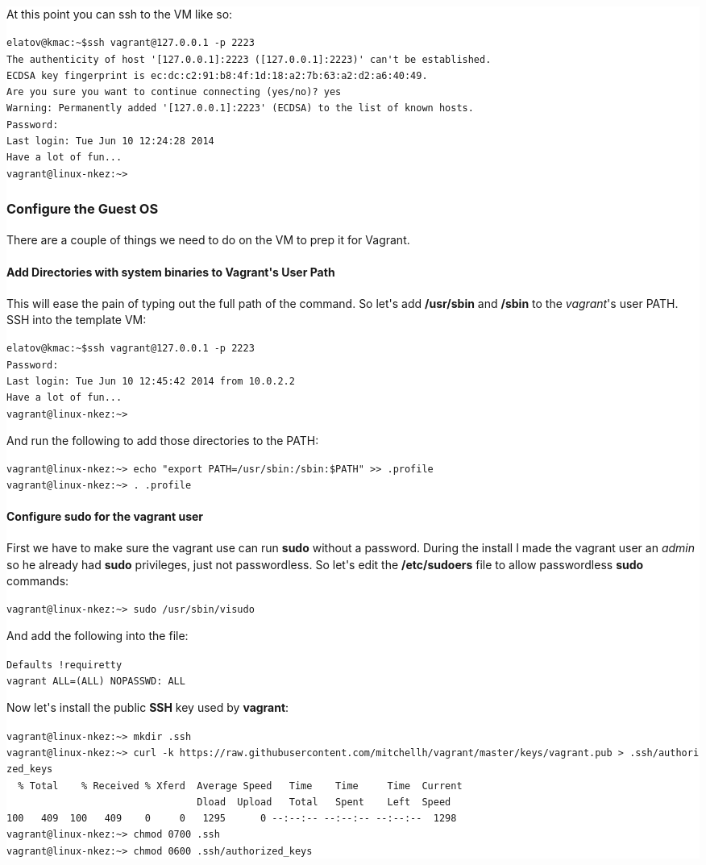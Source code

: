 At this point you can ssh to the VM like so:

	elatov@kmac:~$ssh vagrant@127.0.0.1 -p 2223
	The authenticity of host '[127.0.0.1]:2223 ([127.0.0.1]:2223)' can't be established.
	ECDSA key fingerprint is ec:dc:c2:91:b8:4f:1d:18:a2:7b:63:a2:d2:a6:40:49.
	Are you sure you want to continue connecting (yes/no)? yes
	Warning: Permanently added '[127.0.0.1]:2223' (ECDSA) to the list of known hosts.
	Password:
	Last login: Tue Jun 10 12:24:28 2014
	Have a lot of fun...
	vagrant@linux-nkez:~>
	
### Configure the Guest OS
There are a couple of things we need to do on the VM to prep it for Vagrant. 

#### Add Directories with system binaries to Vagrant's User Path

This will ease the pain of typing out the full path of the command. So let's add **/usr/sbin** and **/sbin** to the *vagrant*'s user PATH. SSH into the template VM:

	elatov@kmac:~$ssh vagrant@127.0.0.1 -p 2223
	Password:
	Last login: Tue Jun 10 12:45:42 2014 from 10.0.2.2
	Have a lot of fun...
	vagrant@linux-nkez:~>

And run the following to add those directories to the PATH:

	vagrant@linux-nkez:~> echo "export PATH=/usr/sbin:/sbin:$PATH" >> .profile
	vagrant@linux-nkez:~> . .profile

#### Configure sudo for the vagrant user

First we have to make sure the vagrant use can run **sudo** without a password. During the install I made the vagrant user an *admin* so he already had **sudo** privileges, just not passwordless. So let's edit the **/etc/sudoers** file to allow passwordless **sudo** commands:

	vagrant@linux-nkez:~> sudo /usr/sbin/visudo

And add the following into the file:

	Defaults !requiretty
	vagrant ALL=(ALL) NOPASSWD: ALL
	
Now let's install the public **SSH** key used by **vagrant**:

	vagrant@linux-nkez:~> mkdir .ssh
	vagrant@linux-nkez:~> curl -k https://raw.githubusercontent.com/mitchellh/vagrant/master/keys/vagrant.pub > .ssh/authorized_keys
	  % Total    % Received % Xferd  Average Speed   Time    Time     Time  Current
	                                 Dload  Upload   Total   Spent    Left  Speed
	100   409  100   409    0     0   1295      0 --:--:-- --:--:-- --:--:--  1298
	vagrant@linux-nkez:~> chmod 0700 .ssh
	vagrant@linux-nkez:~> chmod 0600 .ssh/authorized_keys
